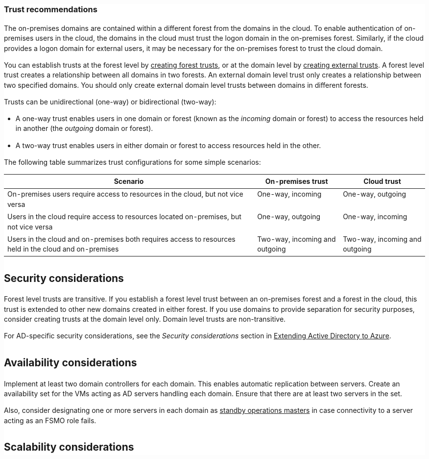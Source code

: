 ### <a name="trust-recommendations"></a>Trust recommendations

The on-premises domains are contained within a different forest from the domains in the cloud. To enable authentication of on-premises users in the cloud, the domains in the cloud must trust the logon domain in the on-premises forest. Similarly, if the cloud provides a logon domain for external users, it may be necessary for the on-premises forest to trust the cloud domain.

You can establish trusts at the forest level by [creating forest trusts][creating-forest-trusts], or at the domain level by [creating external trusts][creating-external-trusts]. A forest level trust creates a relationship between all domains in two forests. An external domain level trust only creates a relationship between two specified domains. You should only create external domain level trusts between domains in different forests.

Trusts can be unidirectional (one-way) or bidirectional (two-way):

- A one-way trust enables users in one domain or forest (known as the *incoming* domain or forest) to access the resources held in another (the *outgoing* domain or forest). 

- A two-way trust enables users in either domain or forest to access resources held in the other.

The following table summarizes trust configurations for some simple scenarios:

| Scenario | On-premises trust | Cloud trust |
|----------|-------------------|-------------|
| On-premises users require access to resources in the cloud, but not vice versa | One-way, incoming | One-way, outgoing |
| Users in the cloud require access to resources located on-premises, but not vice versa | One-way, outgoing | One-way, incoming |
| Users in the cloud and on-premises both requires access to resources held in the cloud and on-premises | Two-way, incoming and outgoing | Two-way, incoming and outgoing |

## <a name="security-considerations"></a>Security considerations

Forest level trusts are transitive. If you establish a forest level trust between an on-premises forest and a forest in the cloud, this trust is extended to other new domains created in either forest. If you use domains to provide separation for security purposes, consider creating trusts at the domain level only. Domain level trusts are non-transitive.

For AD-specific security considerations, see the *Security considerations* section in [Extending Active Directory to Azure][extending-ad-to-azure].

## <a name="availability-considerations"></a>Availability considerations

Implement at least two domain controllers for each domain. This enables automatic replication between servers. Create an availability set for the VMs acting as AD servers handling each domain. Ensure that there are at least two servers in the set. 

Also, consider designating one or more servers in each domain as [standby operations masters][standby-operations-masters] in case connectivity to a server acting as an FSMO role fails.

## <a name="scalability-considerations"></a>Scalability considerations


[resource-manager-overview]: ../azure-resource-manager/resource-group-overview.md
[adfs]: ./guidance-identity-adfs.md
[adds-extend-domain]: ./guidance-identity-adds-extend-domain.md
[extending-ad-to-azure]: ./guidance-identity-adds-extend-domain.md
[implementing-aad]: ./guidance-identity-aad.md
[implementing-a-multi-tier-architecture-on-Azure]: ./guidance-compute-n-tier-vm.md
[implementing-a-secure-hybrid-network-architecture-with-internet-access]: ./guidance-iaas-ra-secure-vnet-dmz.md
[implementing-a-secure-hybrid-network-architecture]: ./guidance-iaas-ra-secure-vnet-hybrid.md
[implementing-a-hybrid-network-architecture-with-vpn]: ./guidance-hybrid-network-vpn.md
[running-VMs-for-an-N-tier-architecture-on-Azure]: ./guidance-compute-n-tier-vm.md
[azure-vpn-gateway]: https://azure.microsoft.com/documentation/articles/vpn-gateway-about-vpngateways/
[azure-expressroute]: https://azure.microsoft.com/documentation/articles/expressroute-introduction/
[ad-azure-guidelines]: https://msdn.microsoft.com/library/azure/jj156090.aspx
[standby-operations-masters]: https://technet.microsoft.com/library/cc794737(v=ws.10).aspx
[best_practices_ad_password_policy]: https://technet.microsoft.com/magazine/ff741764.aspx
[monitoring_ad]: https://msdn.microsoft.com/library/bb727046.aspx
[microsoft_systems_center]: https://www.microsoft.com/server-cloud/products/system-center-2016/
[creating-forest-trusts]: https://technet.microsoft.com/library/cc816810(v=ws.10).aspx
[creating-external-trusts]: https://technet.microsoft.com/library/cc816837(v=ws.10).aspx
[naming-conventions]: ./guidance-naming-conventions.md
[azure-powershell-download]: https://azure.microsoft.com/documentation/articles/powershell-install-configure/
[hybrid-azure-on-prem-vpn]: ./guidance-hybrid-network-vpn.md
[verify-a-trust]: https://technet.microsoft.com/library/cc753821.aspx
[netdom]: https://technet.microsoft.com/library/cc835085.aspx
[solution-script]: https://raw.githubusercontent.com/mspnp/reference-architectures/master/guidance-identity-adds-trust/Deploy-ReferenceArchitecture.ps1
[on-premises-folder]: https://github.com/mspnp/reference-architectures/tree/master/guidance-identity-adds-trust/parameters/onpremise
[on-premises-vnet-parameters]: https://raw.githubusercontent.com/mspnp/reference-architectures/master/guidance-identity-adds-trust/parameters/onpremise/virtualNetwork.parameters.json
[on-premises-virtualmachines-adds-parameters]: https://raw.githubusercontent.com/mspnp/reference-architectures/master/guidance-identity-adds-trust/parameters/onpremise/virtualMachines-adds.parameters.json
[on-premises-virtualnetworkgateway-parameters]: https://raw.githubusercontent.com/mspnp/reference-architectures/master/guidance-identity-adds-trust/parameters/onpremise/virtualNetworkGateway.parameters.json
[on-premises-connection-parameters]: https://github.com/mspnp/reference-architectures/blob/master/guidance-identity-adds-trust/parameters/onpremise/connection.parameters.json
[incoming-trust]: https://raw.githubusercontent.com/mspnp/reference-architectures/master/guidance-identity-adds-trust/extensions/incoming-trust.ps1
[outgoing-trust]: https://raw.githubusercontent.com/mspnp/reference-architectures/master/guidance-identity-adds-trust/extensions/outgoing-trust.ps1
[azure-folder]: https://github.com/mspnp/reference-architectures/tree/master/guidance-identity-adds-trust/parameters/azure
[vnet-parameters]: https://raw.githubusercontent.com/mspnp/reference-architectures/master/guidance-identity-adds-trust/parameters/azure/virtualNetwork.parameters.json
[virtualmachines-adds-parameters]: https://raw.githubusercontent.com/mspnp/reference-architectures/master/guidance-identity-adds-trust/parameters/azure/virtualMachines-adds.parameters.json
[add-adds-domain-controller-parameters]: https://raw.githubusercontent.com/mspnp/reference-architectures/master/guidance-identity-adds-trust/parameters/azure/add-adds-domain-controller.parameters.json
[virtualnetworkgateway-parameters]: https://raw.githubusercontent.com/mspnp/reference-architectures/master/guidance-identity-adds-trust/parameters/azure/virtualNetwork.parameters.json
[dmz-private-parameters]: https://raw.githubusercontent.com/mspnp/reference-architectures/master/guidance-identity-adds-trust/parameters/azure/dmz-private.parameters.json
[dmz-public-parameters]: https://raw.githubusercontent.com/mspnp/reference-architectures/master/guidance-identity-adds-trust/parameters/azure/dmz-public.parameters.json
[loadBalancer-web-parameters]: https://raw.githubusercontent.com/mspnp/reference-architectures/master/guidance-identity-adds-trust/parameters/azure/loadBalancer-web.parameters.json
[loadBalancer-biz-parameters]: https://raw.githubusercontent.com/mspnp/reference-architectures/master/guidance-identity-adds-trust/parameters/azure/loadBalancer-biz.parameters.json
[loadBalancer-data-parameters]: https://raw.githubusercontent.com/mspnp/reference-architectures/master/guidance-identity-adds-trust/parameters/azure/loadBalancer-data.parameters.json
[virtualMachines-mgmt-parameters]: https://raw.githubusercontent.com/mspnp/reference-architectures/master/guidance-identity-adds-trust/parameters/azure/virtualMachines-mgmt.parameters.json
[web-vm-domain-join-parameters]: https://raw.githubusercontent.com/mspnp/reference-architectures/master/guidance-identity-adds-trust/parameters/azure/web-vm-domain-join.parameters.json
[solution-components]: [#solution_components]
[0]: ./media/guidance-identity-aad-resource-forest/figure1.png "Secure hybrid network architecture with separate AD domains"